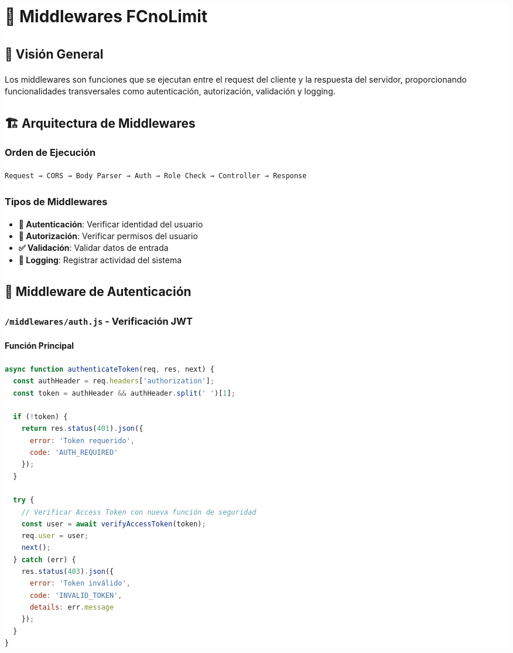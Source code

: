 # 🔧 Middlewares FCnoLimit

## 🎯 Visión General
Los middlewares son funciones que se ejecutan entre el request del cliente y la respuesta del servidor, proporcionando funcionalidades transversales como autenticación, autorización, validación y logging.

## 🏗️ Arquitectura de Middlewares

### **Orden de Ejecución**
```
Request → CORS → Body Parser → Auth → Role Check → Controller → Response
```

### **Tipos de Middlewares**
- **🔐 Autenticación**: Verificar identidad del usuario
- **👑 Autorización**: Verificar permisos del usuario
- **✅ Validación**: Validar datos de entrada
- **📝 Logging**: Registrar actividad del sistema

## 🔐 Middleware de Autenticación

### **`/middlewares/auth.js`** - Verificación JWT

#### **Función Principal**
```javascript
async function authenticateToken(req, res, next) {
  const authHeader = req.headers['authorization'];
  const token = authHeader && authHeader.split(' ')[1];
  
  if (!token) {
    return res.status(401).json({ 
      error: 'Token requerido',
      code: 'AUTH_REQUIRED'
    });
  }

  try {
    // Verificar Access Token con nueva función de seguridad
    const user = await verifyAccessToken(token);
    req.user = user;
    next();
  } catch (err) {
    res.status(403).json({ 
      error: 'Token inválido',
      code: 'INVALID_TOKEN',
      details: err.message
    });
  }
}
```
